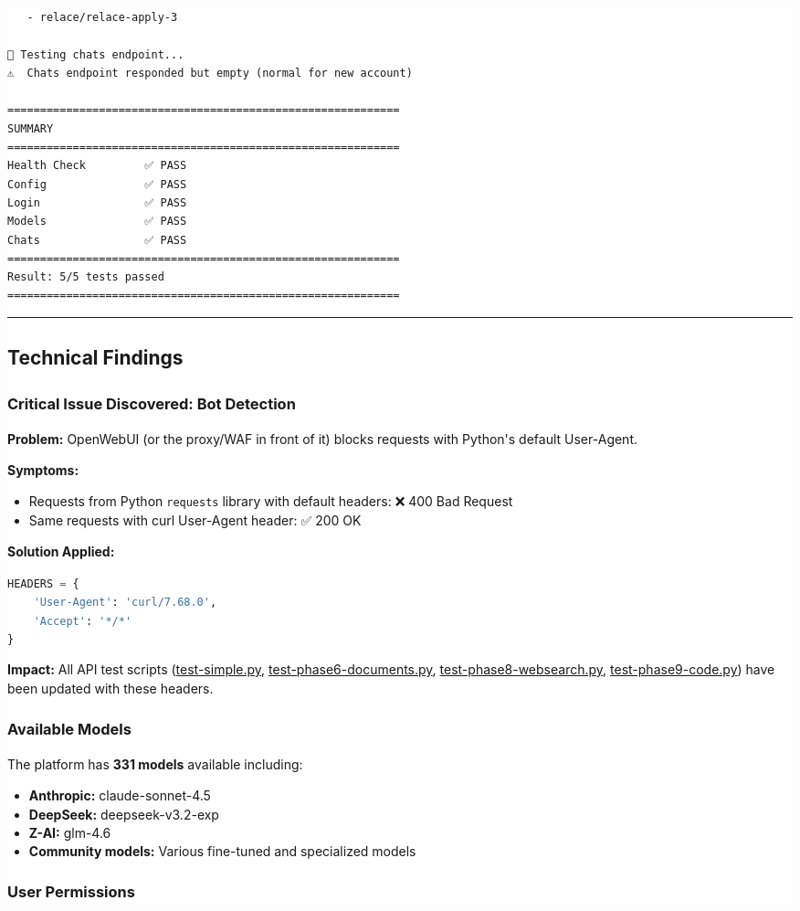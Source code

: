 ```
   - relace/relace-apply-3

💬 Testing chats endpoint...
⚠️  Chats endpoint responded but empty (normal for new account)

============================================================
SUMMARY
============================================================
Health Check         ✅ PASS
Config               ✅ PASS
Login                ✅ PASS
Models               ✅ PASS
Chats                ✅ PASS
============================================================
Result: 5/5 tests passed
============================================================
```

---

## Technical Findings

### Critical Issue Discovered: Bot Detection

**Problem:** OpenWebUI (or the proxy/WAF in front of it) blocks requests with Python's default User-Agent.

**Symptoms:**
- Requests from Python `requests` library with default headers: ❌ 400 Bad Request
- Same requests with curl User-Agent header: ✅ 200 OK

**Solution Applied:**
```python
HEADERS = {
    'User-Agent': 'curl/7.68.0',
    'Accept': '*/*'
}
```

**Impact:** All API test scripts ([test-simple.py](test-simple.py), [test-phase6-documents.py](test-phase6-documents.py), [test-phase8-websearch.py](test-phase8-websearch.py), [test-phase9-code.py](test-phase9-code.py)) have been updated with these headers.

### Available Models

The platform has **331 models** available including:
- **Anthropic:** claude-sonnet-4.5
- **DeepSeek:** deepseek-v3.2-exp
- **Z-AI:** glm-4.6
- **Community models:** Various fine-tuned and specialized models

### User Permissions
